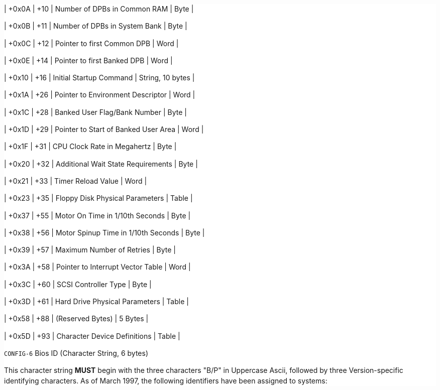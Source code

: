|  +0x0A | +10 | Number of DPBs in Common RAM | Byte |

|  +0x0B | +11 | Number of DPBs in System Bank | Byte |

|  +0x0C | +12 | Pointer to first Common DPB | Word |

|  +0x0E | +14 | Pointer to first Banked DPB | Word |

|  +0x10 | +16 | Initial Startup Command | String, 10 bytes |

|  +0x1A | +26 | Pointer to Environment Descriptor | Word |

|  +0x1C | +28 | Banked User Flag/Bank Number | Byte |

|  +0x1D | +29 | Pointer to Start of Banked User Area | Word |

|  +0x1F | +31 | CPU Clock Rate in Megahertz | Byte |

|  +0x20 | +32 | Additional Wait State Requirements | Byte |

|  +0x21 | +33 | Timer Reload Value | Word |

|  +0x23 | +35 | Floppy Disk Physical Parameters | Table |

|  +0x37 | +55 | Motor On Time in 1/10th Seconds | Byte |

|  +0x38 | +56 | Motor Spinup Time in 1/10th Seconds | Byte |

|  +0x39 | +57 | Maximum Number of Retries | Byte |

|  +0x3A | +58 | Pointer to Interrupt Vector Table | Word |

|  +0x3C | +60 | SCSI Controller Type | Byte |

|  +0x3D | +61 | Hard Drive Physical Parameters | Table |

|  +0x58 | +88 | (Reserved Bytes) | 5 Bytes |

|  +0x5D | +93 | Character Device Definitions | Table |





`CONFIG-6` Bios ID (Character String, 6 bytes)



This character string **MUST** begin with the three characters "B/P" in Uppercase Ascii, followed by three Version-specific identifying characters. As of March 1997, the following identifiers have been assigned to systems:
